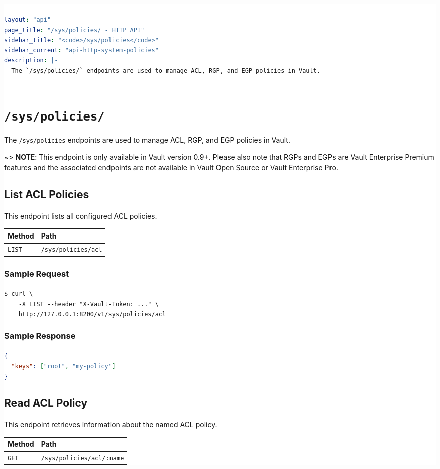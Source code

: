 ```yaml
---
layout: "api"
page_title: "/sys/policies/ - HTTP API"
sidebar_title: "<code>/sys/policies</code>"
sidebar_current: "api-http-system-policies"
description: |-
  The `/sys/policies/` endpoints are used to manage ACL, RGP, and EGP policies in Vault.
---
```


# `/sys/policies/`

The `/sys/policies` endpoints are used to manage ACL, RGP, and EGP policies in Vault.


~> **NOTE**: This endpoint is only available in Vault version 0.9+. Please also note that RGPs and EGPs are Vault Enterprise Premium features and the associated endpoints are not available in Vault Open Source or Vault Enterprise Pro.

## List ACL Policies

This endpoint lists all configured ACL policies.

| Method   | Path                         |
| :--------------------------- | :--------------------- |
| `LIST`   | `/sys/policies/acl`          |

### Sample Request

```
$ curl \
    -X LIST --header "X-Vault-Token: ..." \
    http://127.0.0.1:8200/v1/sys/policies/acl
```

### Sample Response

```json
{
  "keys": ["root", "my-policy"]
}
```

## Read ACL Policy

This endpoint retrieves information about the named ACL policy.

| Method   | Path                         |
| :--------------------------- | :--------------------- |
| `GET`    | `/sys/policies/acl/:name`    |
